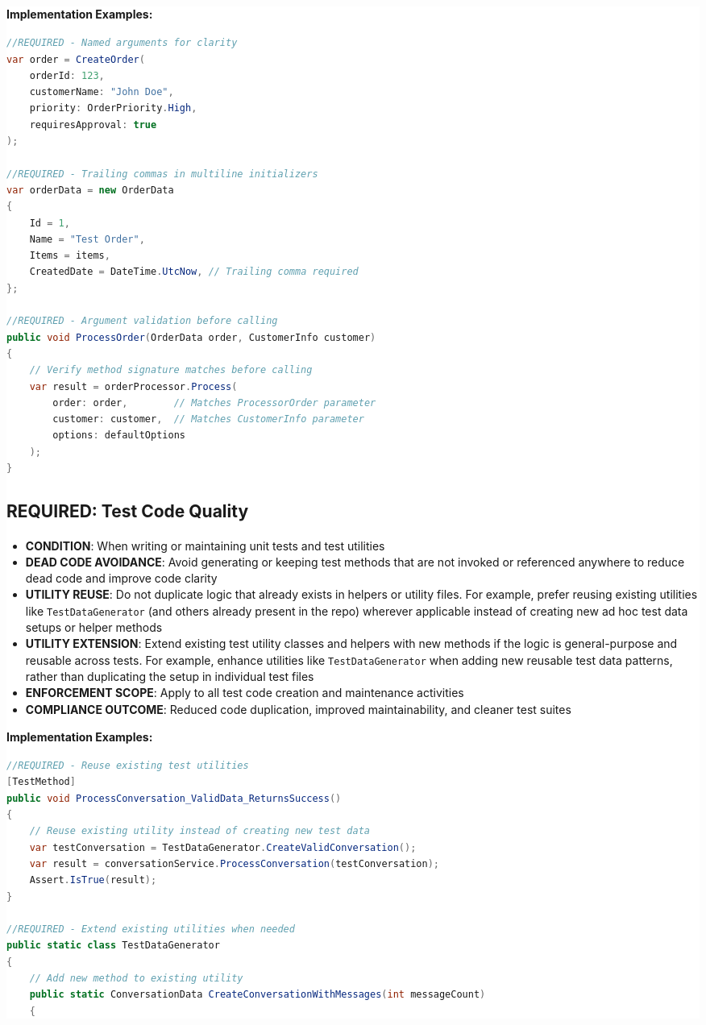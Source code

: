 **Implementation Examples:**
```csharp
//REQUIRED - Named arguments for clarity
var order = CreateOrder(
    orderId: 123,
    customerName: "John Doe",
    priority: OrderPriority.High,
    requiresApproval: true
);

//REQUIRED - Trailing commas in multiline initializers
var orderData = new OrderData
{
    Id = 1,
    Name = "Test Order",
    Items = items,
    CreatedDate = DateTime.UtcNow, // Trailing comma required
};

//REQUIRED - Argument validation before calling
public void ProcessOrder(OrderData order, CustomerInfo customer)
{
    // Verify method signature matches before calling
    var result = orderProcessor.Process(
        order: order,        // Matches ProcessorOrder parameter
        customer: customer,  // Matches CustomerInfo parameter
        options: defaultOptions
    );
}
```

## REQUIRED: Test Code Quality
- **CONDITION**: When writing or maintaining unit tests and test utilities
- **DEAD CODE AVOIDANCE**: Avoid generating or keeping test methods that are not invoked or referenced anywhere to reduce dead code and improve code clarity
- **UTILITY REUSE**: Do not duplicate logic that already exists in helpers or utility files. For example, prefer reusing existing utilities like `TestDataGenerator` (and others already present in the repo) wherever applicable instead of creating new ad hoc test data setups or helper methods
- **UTILITY EXTENSION**: Extend existing test utility classes and helpers with new methods if the logic is general-purpose and reusable across tests. For example, enhance utilities like `TestDataGenerator` when adding new reusable test data patterns, rather than duplicating the setup in individual test files
- **ENFORCEMENT SCOPE**: Apply to all test code creation and maintenance activities
- **COMPLIANCE OUTCOME**: Reduced code duplication, improved maintainability, and cleaner test suites

**Implementation Examples:**
```csharp
//REQUIRED - Reuse existing test utilities
[TestMethod]
public void ProcessConversation_ValidData_ReturnsSuccess()
{
    // Reuse existing utility instead of creating new test data
    var testConversation = TestDataGenerator.CreateValidConversation();
    var result = conversationService.ProcessConversation(testConversation);
    Assert.IsTrue(result);
}

//REQUIRED - Extend existing utilities when needed
public static class TestDataGenerator
{
    // Add new method to existing utility
    public static ConversationData CreateConversationWithMessages(int messageCount)
    {
```
